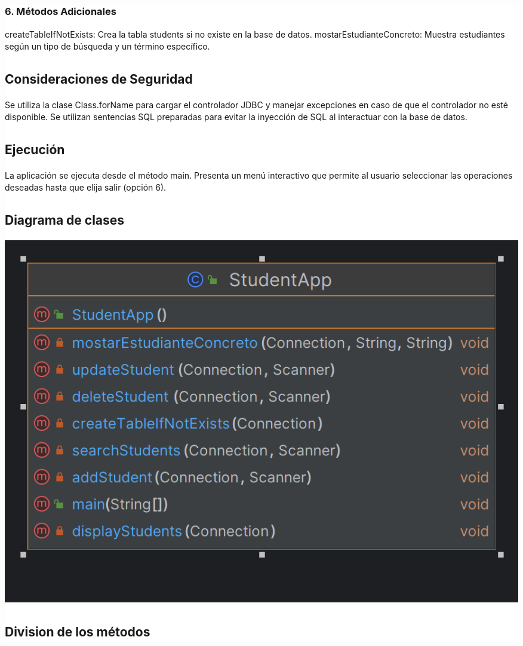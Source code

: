### 6. Métodos Adicionales
   createTableIfNotExists: Crea la tabla students si no existe en la base de datos.
   mostarEstudianteConcreto: Muestra estudiantes según un tipo de búsqueda y un término específico.

## Consideraciones de Seguridad
Se utiliza la clase Class.forName para cargar el controlador JDBC y manejar excepciones en caso de que el controlador no esté disponible.
Se utilizan sentencias SQL preparadas para evitar la inyección de SQL al interactuar con la base de datos.

## Ejecución
La aplicación se ejecuta desde el método main. Presenta un menú interactivo que permite al usuario seleccionar las operaciones deseadas hasta que elija salir (opción 6).

## Diagrama de clases

![StudentAppDiagram.png](StudentAppDiagram.png)

## Division de los métodos
